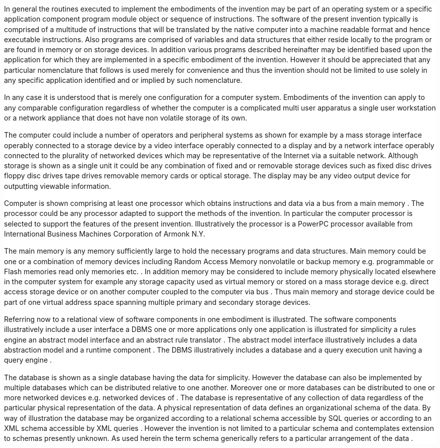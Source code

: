 In general the routines executed to implement the embodiments of the invention may be part of an operating system or a specific application component program module object or sequence of instructions. The software of the present invention typically is comprised of a multitude of instructions that will be translated by the native computer into a machine readable format and hence executable instructions. Also programs are comprised of variables and data structures that either reside locally to the program or are found in memory or on storage devices. In addition various programs described hereinafter may be identified based upon the application for which they are implemented in a specific embodiment of the invention. However it should be appreciated that any particular nomenclature that follows is used merely for convenience and thus the invention should not be limited to use solely in any specific application identified and or implied by such nomenclature.

In any case it is understood that is merely one configuration for a computer system. Embodiments of the invention can apply to any comparable configuration regardless of whether the computer is a complicated multi user apparatus a single user workstation or a network appliance that does not have non volatile storage of its own.

The computer could include a number of operators and peripheral systems as shown for example by a mass storage interface operably connected to a storage device by a video interface operably connected to a display and by a network interface operably connected to the plurality of networked devices which may be representative of the Internet via a suitable network. Although storage is shown as a single unit it could be any combination of fixed and or removable storage devices such as fixed disc drives floppy disc drives tape drives removable memory cards or optical storage. The display may be any video output device for outputting viewable information.

Computer is shown comprising at least one processor which obtains instructions and data via a bus from a main memory . The processor could be any processor adapted to support the methods of the invention. In particular the computer processor is selected to support the features of the present invention. Illustratively the processor is a PowerPC processor available from International Business Machines Corporation of Armonk N.Y.

The main memory is any memory sufficiently large to hold the necessary programs and data structures. Main memory could be one or a combination of memory devices including Random Access Memory nonvolatile or backup memory e.g. programmable or Flash memories read only memories etc. . In addition memory may be considered to include memory physically located elsewhere in the computer system for example any storage capacity used as virtual memory or stored on a mass storage device e.g. direct access storage device or on another computer coupled to the computer via bus . Thus main memory and storage device could be part of one virtual address space spanning multiple primary and secondary storage devices.

Referring now to a relational view of software components in one embodiment is illustrated. The software components illustratively include a user interface a DBMS one or more applications only one application is illustrated for simplicity a rules engine an abstract model interface and an abstract rule translator . The abstract model interface illustratively includes a data abstraction model and a runtime component . The DBMS illustratively includes a database and a query execution unit having a query engine .

The database is shown as a single database having the data for simplicity. However the database can also be implemented by multiple databases which can be distributed relative to one another. Moreover one or more databases can be distributed to one or more networked devices e.g. networked devices of . The database is representative of any collection of data regardless of the particular physical representation of the data. A physical representation of data defines an organizational schema of the data. By way of illustration the database may be organized according to a relational schema accessible by SQL queries or according to an XML schema accessible by XML queries . However the invention is not limited to a particular schema and contemplates extension to schemas presently unknown. As used herein the term schema generically refers to a particular arrangement of the data .
